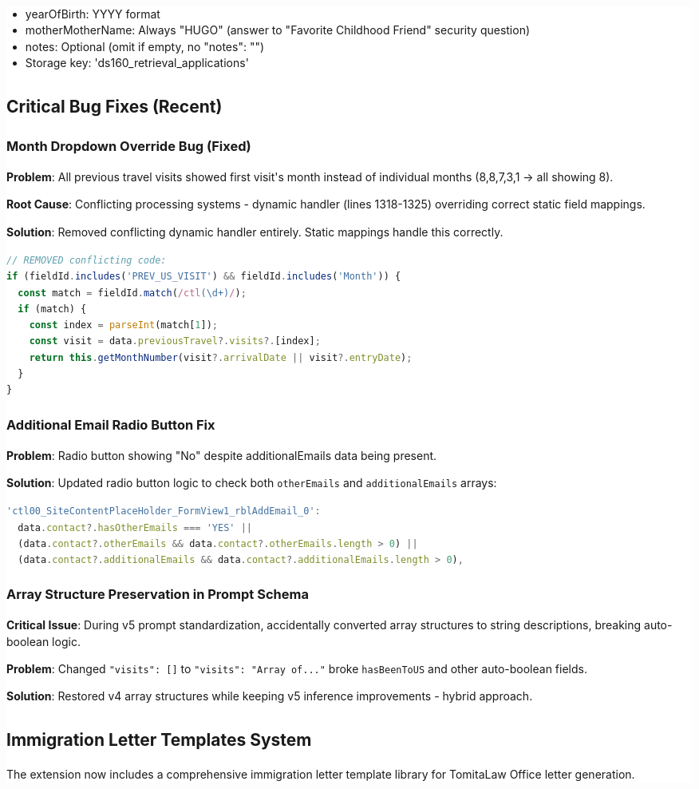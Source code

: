 - yearOfBirth: YYYY format
- motherMotherName: Always "HUGO" (answer to "Favorite Childhood Friend" security question)
- notes: Optional (omit if empty, no "notes": "")
- Storage key: 'ds160_retrieval_applications'

## Critical Bug Fixes (Recent)

### Month Dropdown Override Bug (Fixed)
**Problem**: All previous travel visits showed first visit's month instead of individual months (8,8,7,3,1 → all showing 8).

**Root Cause**: Conflicting processing systems - dynamic handler (lines 1318-1325) overriding correct static field mappings.

**Solution**: Removed conflicting dynamic handler entirely. Static mappings handle this correctly.

```javascript
// REMOVED conflicting code:
if (fieldId.includes('PREV_US_VISIT') && fieldId.includes('Month')) {
  const match = fieldId.match(/ctl(\d+)/);
  if (match) {
    const index = parseInt(match[1]);
    const visit = data.previousTravel?.visits?.[index];
    return this.getMonthNumber(visit?.arrivalDate || visit?.entryDate);
  }
}
```

### Additional Email Radio Button Fix
**Problem**: Radio button showing "No" despite additionalEmails data being present.

**Solution**: Updated radio button logic to check both `otherEmails` and `additionalEmails` arrays:

```javascript
'ctl00_SiteContentPlaceHolder_FormView1_rblAddEmail_0':
  data.contact?.hasOtherEmails === 'YES' ||
  (data.contact?.otherEmails && data.contact?.otherEmails.length > 0) ||
  (data.contact?.additionalEmails && data.contact?.additionalEmails.length > 0),
```

### Array Structure Preservation in Prompt Schema
**Critical Issue**: During v5 prompt standardization, accidentally converted array structures to string descriptions, breaking auto-boolean logic.

**Problem**: Changed `"visits": []` to `"visits": "Array of..."` broke `hasBeenToUS` and other auto-boolean fields.

**Solution**: Restored v4 array structures while keeping v5 inference improvements - hybrid approach.

## Immigration Letter Templates System

The extension now includes a comprehensive immigration letter template library for TomitaLaw Office letter generation.
